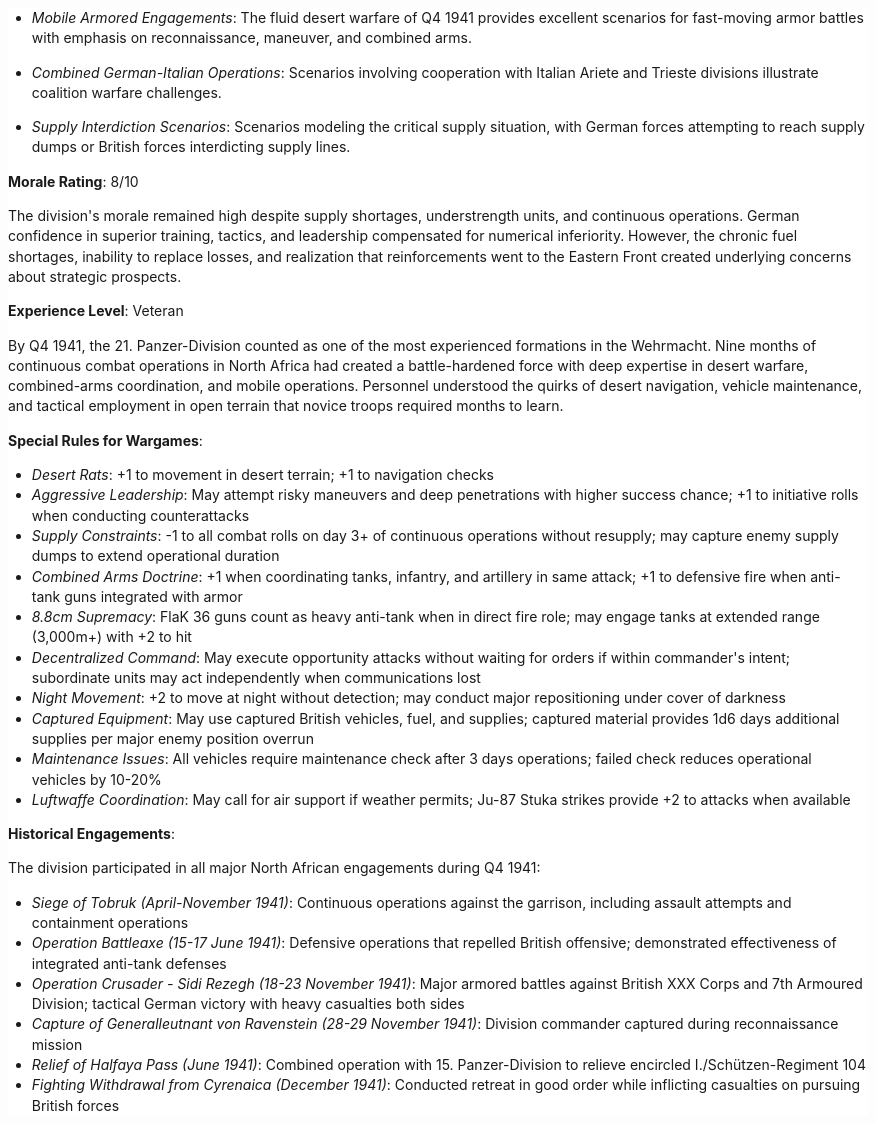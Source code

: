- *Mobile Armored Engagements*: The fluid desert warfare of Q4 1941 provides excellent scenarios for fast-moving armor battles with emphasis on reconnaissance, maneuver, and combined arms.

- *Combined German-Italian Operations*: Scenarios involving cooperation with Italian Ariete and Trieste divisions illustrate coalition warfare challenges.

- *Supply Interdiction Scenarios*: Scenarios modeling the critical supply situation, with German forces attempting to reach supply dumps or British forces interdicting supply lines.

**Morale Rating**: 8/10

The division's morale remained high despite supply shortages, understrength units, and continuous operations. German confidence in superior training, tactics, and leadership compensated for numerical inferiority. However, the chronic fuel shortages, inability to replace losses, and realization that reinforcements went to the Eastern Front created underlying concerns about strategic prospects.

**Experience Level**: Veteran

By Q4 1941, the 21. Panzer-Division counted as one of the most experienced formations in the Wehrmacht. Nine months of continuous combat operations in North Africa had created a battle-hardened force with deep expertise in desert warfare, combined-arms coordination, and mobile operations. Personnel understood the quirks of desert navigation, vehicle maintenance, and tactical employment in open terrain that novice troops required months to learn.

**Special Rules for Wargames**:

- *Desert Rats*: +1 to movement in desert terrain; +1 to navigation checks
- *Aggressive Leadership*: May attempt risky maneuvers and deep penetrations with higher success chance; +1 to initiative rolls when conducting counterattacks
- *Supply Constraints*: -1 to all combat rolls on day 3+ of continuous operations without resupply; may capture enemy supply dumps to extend operational duration
- *Combined Arms Doctrine*: +1 when coordinating tanks, infantry, and artillery in same attack; +1 to defensive fire when anti-tank guns integrated with armor
- *8.8cm Supremacy*: FlaK 36 guns count as heavy anti-tank when in direct fire role; may engage tanks at extended range (3,000m+) with +2 to hit
- *Decentralized Command*: May execute opportunity attacks without waiting for orders if within commander's intent; subordinate units may act independently when communications lost
- *Night Movement*: +2 to move at night without detection; may conduct major repositioning under cover of darkness
- *Captured Equipment*: May use captured British vehicles, fuel, and supplies; captured material provides 1d6 days additional supplies per major enemy position overrun
- *Maintenance Issues*: All vehicles require maintenance check after 3 days operations; failed check reduces operational vehicles by 10-20%
- *Luftwaffe Coordination*: May call for air support if weather permits; Ju-87 Stuka strikes provide +2 to attacks when available

**Historical Engagements**:

The division participated in all major North African engagements during Q4 1941:

- *Siege of Tobruk (April-November 1941)*: Continuous operations against the garrison, including assault attempts and containment operations
- *Operation Battleaxe (15-17 June 1941)*: Defensive operations that repelled British offensive; demonstrated effectiveness of integrated anti-tank defenses
- *Operation Crusader - Sidi Rezegh (18-23 November 1941)*: Major armored battles against British XXX Corps and 7th Armoured Division; tactical German victory with heavy casualties both sides
- *Capture of Generalleutnant von Ravenstein (28-29 November 1941)*: Division commander captured during reconnaissance mission
- *Relief of Halfaya Pass (June 1941)*: Combined operation with 15. Panzer-Division to relieve encircled I./Schützen-Regiment 104
- *Fighting Withdrawal from Cyrenaica (December 1941)*: Conducted retreat in good order while inflicting casualties on pursuing British forces
